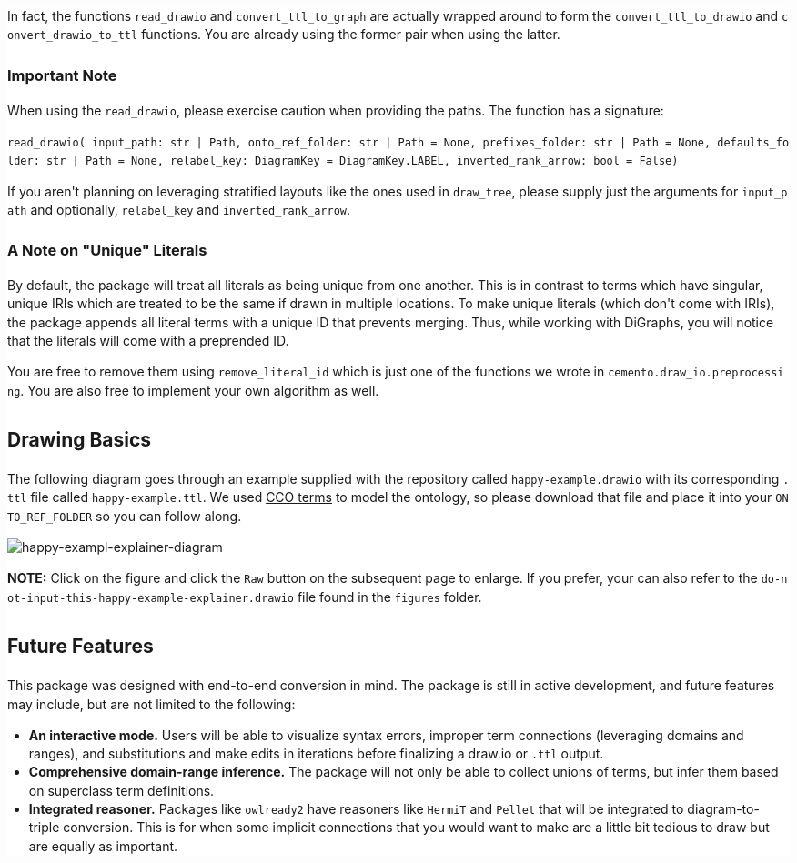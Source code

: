 
In fact, the functions `read_drawio` and `convert_ttl_to_graph` are actually wrapped around to form the `convert_ttl_to_drawio` and `convert_drawio_to_ttl` functions. You are already using the former pair when using the latter.

### Important Note

When using the `read_drawio`, please exercise caution when providing the paths. The function has a signature:

```{python}
read_drawio( input_path: str | Path, onto_ref_folder: str | Path = None, prefixes_folder: str | Path = None, defaults_folder: str | Path = None, relabel_key: DiagramKey = DiagramKey.LABEL, inverted_rank_arrow: bool = False)
```

If you aren't planning on leveraging stratified layouts like the ones used in `draw_tree`, please supply just the arguments for `input_path` and optionally, `relabel_key` and `inverted_rank_arrow`.

### A Note on "Unique" Literals

By default, the package will treat all literals as being unique from one another. This is in contrast to terms which have singular, unique IRIs which are treated to be the same if drawn in multiple locations. To make unique literals (which don't come with IRIs), the package appends all literal terms with a unique ID that prevents merging. Thus, while working with DiGraphs, you will notice that the literals will come with a preprended ID.

You are free to remove them using `remove_literal_id` which is just one of the functions we wrote in `cemento.draw_io.preprocessing`. You are also free to implement your own algorithm as well.

## Drawing Basics

The following diagram goes through an example supplied with the repository called `happy-example.drawio` with its corresponding `.ttl` file called `happy-example.ttl`. We used [CCO terms](https://github.com/CommonCoreOntology/CommonCoreOntologies) to model the ontology, so please download that file and place it into your `ONTO_REF_FOLDER` so you can follow along.

![happy-exampl-explainer-diagram](figures/happy-example-explainer.drawio.svg)

**NOTE:** Click on the figure and click the `Raw` button on the subsequent page to enlarge. If you prefer, your can also refer to the `do-not-input-this-happy-example-explainer.drawio` file found in the `figures` folder.

## Future Features

This package was designed with end-to-end conversion in mind. The package is still in active development, and future features may include, but are not limited to the following:

- **An interactive mode.** Users will be able to visualize syntax errors, improper term connections (leveraging domains and ranges), and substitutions and make edits in iterations before finalizing a draw.io or `.ttl` output.
- **Comprehensive domain-range inference.** The package will not only be able to collect unions of terms, but infer them based on superclass term definitions.
- **Integrated reasoner.** Packages like `owlready2` have reasoners like `HermiT` and `Pellet` that will be integrated to diagram-to-triple conversion. This is for when some implicit connections that you would want to make are a little bit tedious to draw but are equally as important.
